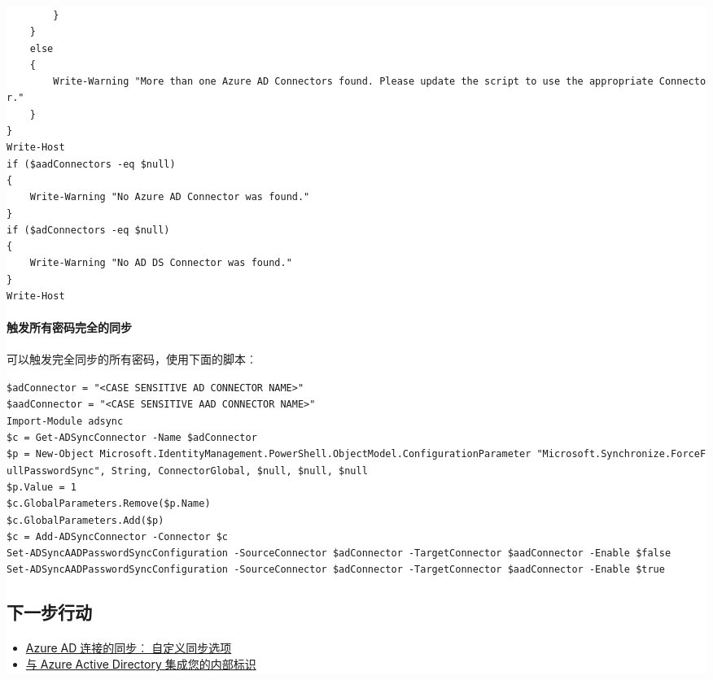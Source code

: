 ```
        }
    }
    else
    {
        Write-Warning "More than one Azure AD Connectors found. Please update the script to use the appropriate Connector."
    }
}
Write-Host
if ($aadConnectors -eq $null)
{
    Write-Warning "No Azure AD Connector was found."
}
if ($adConnectors -eq $null)
{
    Write-Warning "No AD DS Connector was found."
}
Write-Host
```

#### <a name="trigger-a-full-sync-of-all-passwords"></a>触发所有密码完全的同步
可以触发完全同步的所有密码，使用下面的脚本︰

```
$adConnector = "<CASE SENSITIVE AD CONNECTOR NAME>"
$aadConnector = "<CASE SENSITIVE AAD CONNECTOR NAME>"
Import-Module adsync
$c = Get-ADSyncConnector -Name $adConnector
$p = New-Object Microsoft.IdentityManagement.PowerShell.ObjectModel.ConfigurationParameter "Microsoft.Synchronize.ForceFullPasswordSync", String, ConnectorGlobal, $null, $null, $null
$p.Value = 1
$c.GlobalParameters.Remove($p.Name)
$c.GlobalParameters.Add($p)
$c = Add-ADSyncConnector -Connector $c
Set-ADSyncAADPasswordSyncConfiguration -SourceConnector $adConnector -TargetConnector $aadConnector -Enable $false
Set-ADSyncAADPasswordSyncConfiguration -SourceConnector $adConnector -TargetConnector $aadConnector -Enable $true
```

## <a name="next-steps"></a>下一步行动

* [Azure AD 连接的同步︰ 自定义同步选项](active-directory-aadconnectsync-whatis.md)
* [与 Azure Active Directory 集成您的内部标识](active-directory-aadconnect.md)
